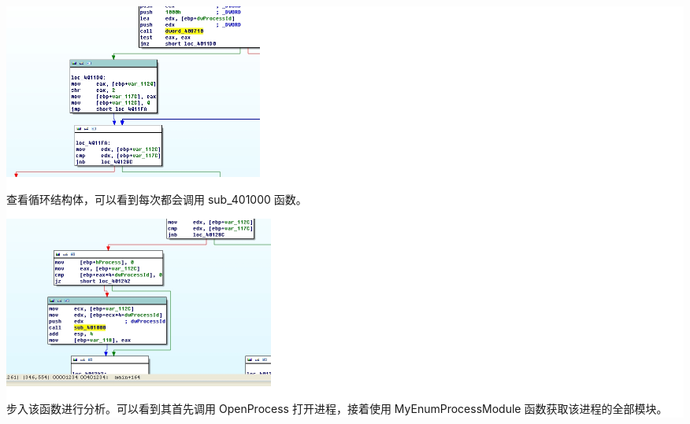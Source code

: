 <img src="./pic/%E5%BE%AE%E4%BF%A1%E6%88%AA%E5%9B%BE_20231103115048.png" style="zoom:50%;" />

查看循环结构体，可以看到每次都会调用 sub_401000 函数。

<img src="./pic/%E5%BE%AE%E4%BF%A1%E6%88%AA%E5%9B%BE_20231103115105.png" style="zoom:50%;" />

步入该函数进行分析。可以看到其首先调用 OpenProcess 打开进程，接着使用  MyEnumProcessModule 函数获取该进程的全部模块。
